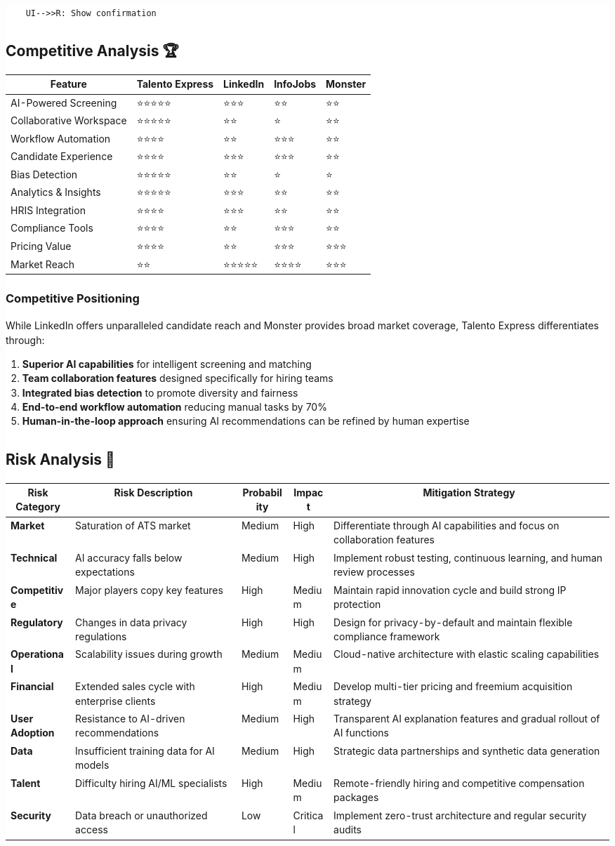 ```mermaid
    UI-->>R: Show confirmation
```

## Competitive Analysis 🏆

| Feature                 | Talento Express | LinkedIn   | InfoJobs | Monster |
| ----------------------- | --------------- | ---------- | -------- | ------- |
| AI-Powered Screening    | ⭐⭐⭐⭐⭐      | ⭐⭐⭐     | ⭐⭐     | ⭐⭐    |
| Collaborative Workspace | ⭐⭐⭐⭐⭐      | ⭐⭐       | ⭐       | ⭐⭐    |
| Workflow Automation     | ⭐⭐⭐⭐        | ⭐⭐       | ⭐⭐⭐   | ⭐⭐    |
| Candidate Experience    | ⭐⭐⭐⭐        | ⭐⭐⭐     | ⭐⭐⭐   | ⭐⭐    |
| Bias Detection          | ⭐⭐⭐⭐⭐      | ⭐⭐       | ⭐       | ⭐      |
| Analytics & Insights    | ⭐⭐⭐⭐⭐      | ⭐⭐⭐     | ⭐⭐     | ⭐⭐    |
| HRIS Integration        | ⭐⭐⭐⭐        | ⭐⭐⭐     | ⭐⭐     | ⭐⭐    |
| Compliance Tools        | ⭐⭐⭐⭐        | ⭐⭐       | ⭐⭐⭐   | ⭐⭐    |
| Pricing Value           | ⭐⭐⭐⭐        | ⭐⭐       | ⭐⭐⭐   | ⭐⭐⭐  |
| Market Reach            | ⭐⭐            | ⭐⭐⭐⭐⭐ | ⭐⭐⭐⭐ | ⭐⭐⭐  |

### Competitive Positioning

While LinkedIn offers unparalleled candidate reach and Monster provides broad market coverage, Talento Express differentiates through:

1. **Superior AI capabilities** for intelligent screening and matching
2. **Team collaboration features** designed specifically for hiring teams
3. **Integrated bias detection** to promote diversity and fairness
4. **End-to-end workflow automation** reducing manual tasks by 70%
5. **Human-in-the-loop approach** ensuring AI recommendations can be refined by human expertise

## Risk Analysis 🚧

| Risk Category     | Risk Description                             | Probability | Impact   | Mitigation Strategy                                                       |
| ----------------- | -------------------------------------------- | ----------- | -------- | ------------------------------------------------------------------------- |
| **Market**        | Saturation of ATS market                     | Medium      | High     | Differentiate through AI capabilities and focus on collaboration features |
| **Technical**     | AI accuracy falls below expectations         | Medium      | High     | Implement robust testing, continuous learning, and human review processes |
| **Competitive**   | Major players copy key features              | High        | Medium   | Maintain rapid innovation cycle and build strong IP protection            |
| **Regulatory**    | Changes in data privacy regulations          | High        | High     | Design for privacy-by-default and maintain flexible compliance framework  |
| **Operational**   | Scalability issues during growth             | Medium      | Medium   | Cloud-native architecture with elastic scaling capabilities               |
| **Financial**     | Extended sales cycle with enterprise clients | High        | Medium   | Develop multi-tier pricing and freemium acquisition strategy              |
| **User Adoption** | Resistance to AI-driven recommendations      | Medium      | High     | Transparent AI explanation features and gradual rollout of AI functions   |
| **Data**          | Insufficient training data for AI models     | Medium      | High     | Strategic data partnerships and synthetic data generation                 |
| **Talent**        | Difficulty hiring AI/ML specialists          | High        | Medium   | Remote-friendly hiring and competitive compensation packages              |
| **Security**      | Data breach or unauthorized access           | Low         | Critical | Implement zero-trust architecture and regular security audits             |
